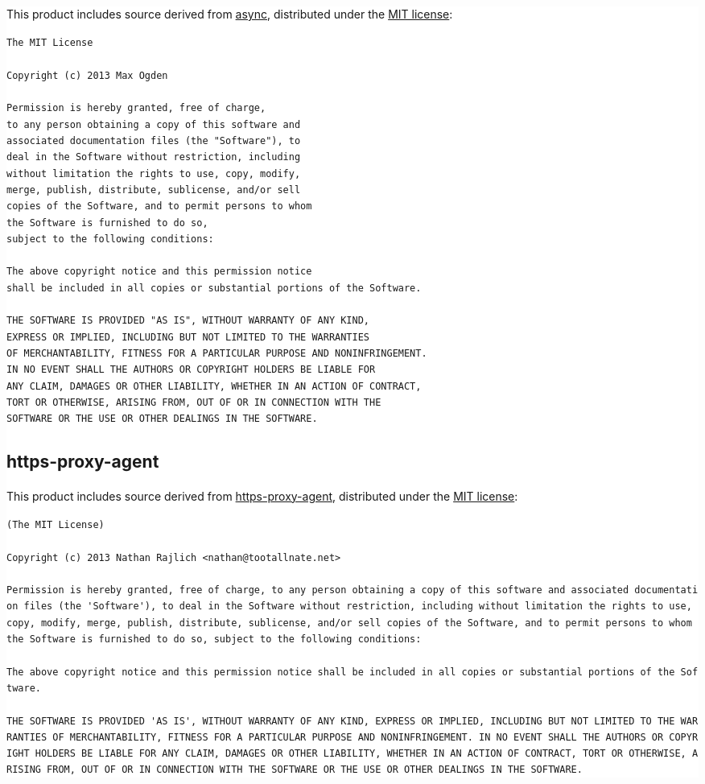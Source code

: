 This product includes source derived from
[async](https://github.com/maxogden/concat-stream), distributed under the
[MIT license](https://github.com/maxogden/concat-stream/blob/ceaa101bd2e19c5878a98dd6cb875108f49bf5c5/LICENSE):

```
The MIT License

Copyright (c) 2013 Max Ogden

Permission is hereby granted, free of charge,
to any person obtaining a copy of this software and
associated documentation files (the "Software"), to
deal in the Software without restriction, including
without limitation the rights to use, copy, modify,
merge, publish, distribute, sublicense, and/or sell
copies of the Software, and to permit persons to whom
the Software is furnished to do so,
subject to the following conditions:

The above copyright notice and this permission notice
shall be included in all copies or substantial portions of the Software.

THE SOFTWARE IS PROVIDED "AS IS", WITHOUT WARRANTY OF ANY KIND,
EXPRESS OR IMPLIED, INCLUDING BUT NOT LIMITED TO THE WARRANTIES
OF MERCHANTABILITY, FITNESS FOR A PARTICULAR PURPOSE AND NONINFRINGEMENT.
IN NO EVENT SHALL THE AUTHORS OR COPYRIGHT HOLDERS BE LIABLE FOR
ANY CLAIM, DAMAGES OR OTHER LIABILITY, WHETHER IN AN ACTION OF CONTRACT,
TORT OR OTHERWISE, ARISING FROM, OUT OF OR IN CONNECTION WITH THE
SOFTWARE OR THE USE OR OTHER DEALINGS IN THE SOFTWARE.
```

## https-proxy-agent

This product includes source derived from
[https-proxy-agent](https://github.com/TooTallNate/node-https-proxy-agent), distributed under the
[MIT license](https://github.com/TooTallNate/node-https-proxy-agent):

```
(The MIT License)

Copyright (c) 2013 Nathan Rajlich <nathan@tootallnate.net>

Permission is hereby granted, free of charge, to any person obtaining a copy of this software and associated documentation files (the 'Software'), to deal in the Software without restriction, including without limitation the rights to use, copy, modify, merge, publish, distribute, sublicense, and/or sell copies of the Software, and to permit persons to whom the Software is furnished to do so, subject to the following conditions:

The above copyright notice and this permission notice shall be included in all copies or substantial portions of the Software.

THE SOFTWARE IS PROVIDED 'AS IS', WITHOUT WARRANTY OF ANY KIND, EXPRESS OR IMPLIED, INCLUDING BUT NOT LIMITED TO THE WARRANTIES OF MERCHANTABILITY, FITNESS FOR A PARTICULAR PURPOSE AND NONINFRINGEMENT. IN NO EVENT SHALL THE AUTHORS OR COPYRIGHT HOLDERS BE LIABLE FOR ANY CLAIM, DAMAGES OR OTHER LIABILITY, WHETHER IN AN ACTION OF CONTRACT, TORT OR OTHERWISE, ARISING FROM, OUT OF OR IN CONNECTION WITH THE SOFTWARE OR THE USE OR OTHER DEALINGS IN THE SOFTWARE.

```
